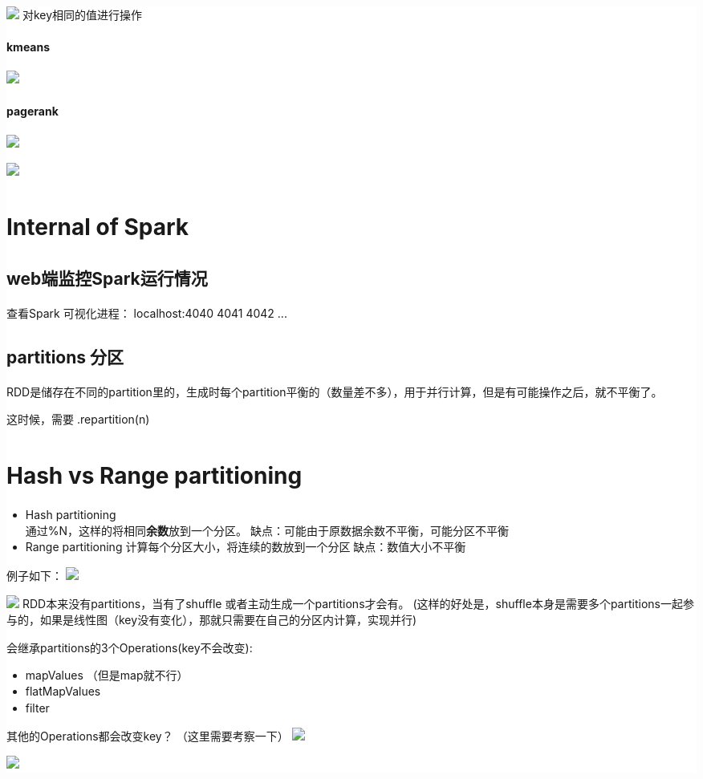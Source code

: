![](https://liyuanimage.oss-cn-beijing.aliyuncs.com/img/20191030111556.png)
对key相同的值进行操作
#### kmeans
![](https://liyuanimage.oss-cn-beijing.aliyuncs.com/img/20191030113309.png)


#### pagerank
![](https://liyuanimage.oss-cn-beijing.aliyuncs.com/img/20191031205443.png)

![](https://liyuanimage.oss-cn-beijing.aliyuncs.com/img/20191030113538.png)



# Internal of Spark
## web端监控Spark运行情况
查看Spark 可视化进程： localhost:4040 4041 4042 ...
##  partitions 分区
RDD是储存在不同的partition里的，生成时每个partition平衡的（数量差不多），用于并行计算，但是有可能操作之后，就不平衡了。

这时候，需要 .repartition(n)


# Hash  vs Range partitioning
* Hash partitioning  
 通过%N，这样的将相同**余数**放到一个分区。
 缺点：可能由于原数据余数不平衡，可能分区不平衡
* Range partitioning
计算每个分区大小，将连续的数放到一个分区
缺点：数值大小不平衡

例子如下：
![](https://liyuanimage.oss-cn-beijing.aliyuncs.com/img/20191031200235.png)

![](https://liyuanimage.oss-cn-beijing.aliyuncs.com/img/20191031201853.png)
RDD本来没有partitions，当有了shuffle 或者主动生成一个partitions才会有。
(这样的好处是，shuffle本身是需要多个partitions一起参与的，如果是线性图（key没有变化），那就只需要在自己的分区内计算，实现并行)
 
会继承partitions的3个Operations(key不会改变):
 * mapValues  （但是map就不行）
* flatMapValues 
* filter  

其他的Operations都会改变key？ （这里需要考察一下）
![](https://liyuanimage.oss-cn-beijing.aliyuncs.com/img/20191031202823.png)

![](https://liyuanimage.oss-cn-beijing.aliyuncs.com/img/20191031211821.png)
